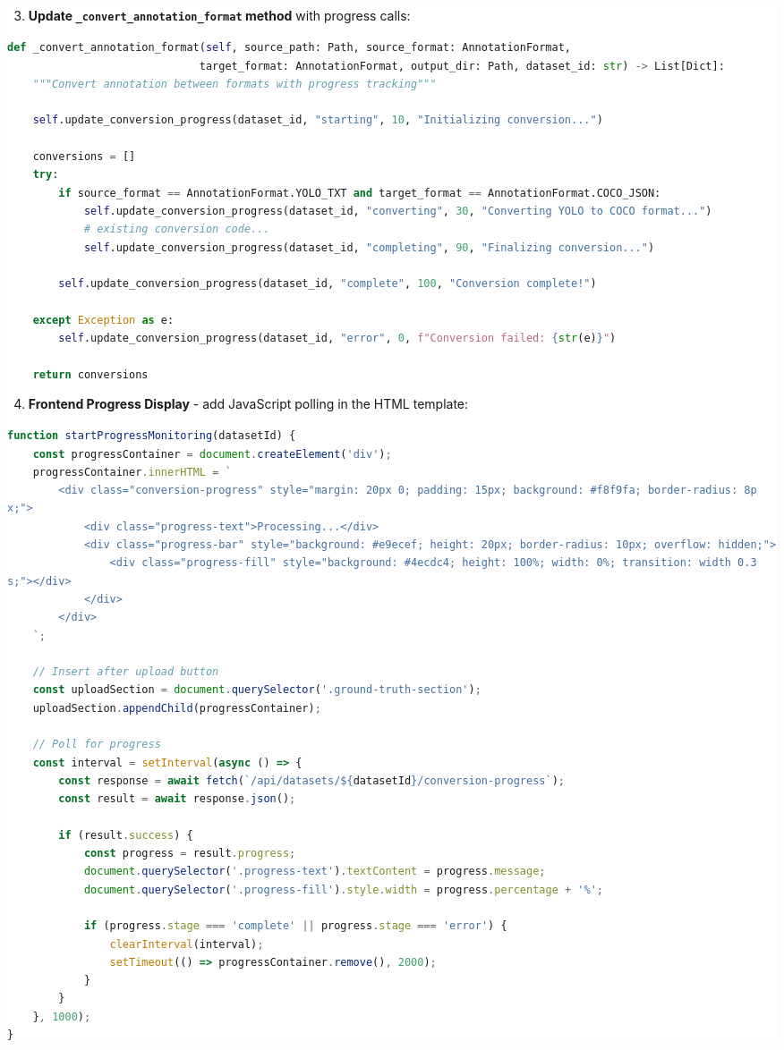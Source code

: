 3. **Update `_convert_annotation_format` method** with progress calls:
```python
def _convert_annotation_format(self, source_path: Path, source_format: AnnotationFormat,
                              target_format: AnnotationFormat, output_dir: Path, dataset_id: str) -> List[Dict]:
    """Convert annotation between formats with progress tracking"""
    
    self.update_conversion_progress(dataset_id, "starting", 10, "Initializing conversion...")
    
    conversions = []
    try:
        if source_format == AnnotationFormat.YOLO_TXT and target_format == AnnotationFormat.COCO_JSON:
            self.update_conversion_progress(dataset_id, "converting", 30, "Converting YOLO to COCO format...")
            # existing conversion code...
            self.update_conversion_progress(dataset_id, "completing", 90, "Finalizing conversion...")
            
        self.update_conversion_progress(dataset_id, "complete", 100, "Conversion complete!")
        
    except Exception as e:
        self.update_conversion_progress(dataset_id, "error", 0, f"Conversion failed: {str(e)}")
        
    return conversions
```

4. **Frontend Progress Display** - add JavaScript polling in the HTML template:

```javascript
function startProgressMonitoring(datasetId) {
    const progressContainer = document.createElement('div');
    progressContainer.innerHTML = `
        <div class="conversion-progress" style="margin: 20px 0; padding: 15px; background: #f8f9fa; border-radius: 8px;">
            <div class="progress-text">Processing...</div>
            <div class="progress-bar" style="background: #e9ecef; height: 20px; border-radius: 10px; overflow: hidden;">
                <div class="progress-fill" style="background: #4ecdc4; height: 100%; width: 0%; transition: width 0.3s;"></div>
            </div>
        </div>
    `;
    
    // Insert after upload button
    const uploadSection = document.querySelector('.ground-truth-section');
    uploadSection.appendChild(progressContainer);
    
    // Poll for progress
    const interval = setInterval(async () => {
        const response = await fetch(`/api/datasets/${datasetId}/conversion-progress`);
        const result = await response.json();
        
        if (result.success) {
            const progress = result.progress;
            document.querySelector('.progress-text').textContent = progress.message;
            document.querySelector('.progress-fill').style.width = progress.percentage + '%';
            
            if (progress.stage === 'complete' || progress.stage === 'error') {
                clearInterval(interval);
                setTimeout(() => progressContainer.remove(), 2000);
            }
        }
    }, 1000);
}
```
